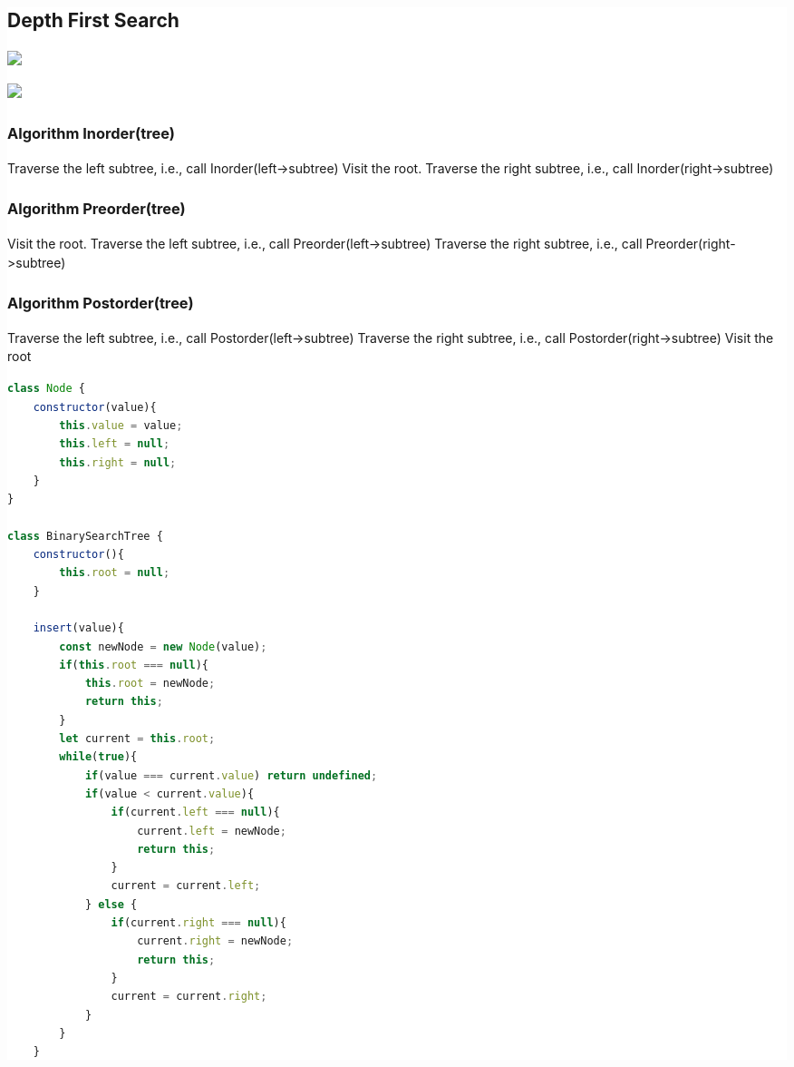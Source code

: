 ## Depth First Search

![](/images/traversals.jpg)

![](/images/bst.jpg)

### Algorithm Inorder(tree)

Traverse the left subtree, i.e., call Inorder(left->subtree)
Visit the root.
Traverse the right subtree, i.e., call Inorder(right->subtree)

### Algorithm Preorder(tree)

Visit the root.
Traverse the left subtree, i.e., call Preorder(left->subtree)
Traverse the right subtree, i.e., call Preorder(right->subtree) 

### Algorithm Postorder(tree)

Traverse the left subtree, i.e., call Postorder(left->subtree)
Traverse the right subtree, i.e., call Postorder(right->subtree)
Visit the root

```js
class Node {
    constructor(value){
        this.value = value;
        this.left = null;
        this.right = null;
    }
}

class BinarySearchTree {
    constructor(){
        this.root = null;
    }

    insert(value){
        const newNode = new Node(value);
        if(this.root === null){
            this.root = newNode;
            return this;
        }
        let current = this.root;
        while(true){
            if(value === current.value) return undefined;
            if(value < current.value){
                if(current.left === null){
                    current.left = newNode;
                    return this;
                }
                current = current.left;
            } else {
                if(current.right === null){
                    current.right = newNode;
                    return this;
                } 
                current = current.right;
            }
        }
    }

```